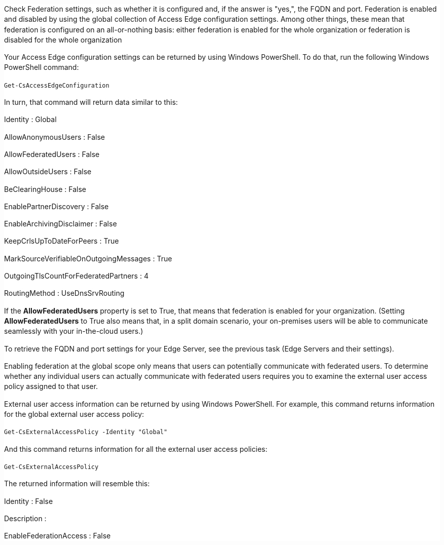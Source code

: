 Check Federation settings, such as whether it is configured and, if the answer is "yes,", the FQDN and port. Federation is enabled and disabled by using the global collection of Access Edge configuration settings. Among other things, these mean that federation is configured on an all-or-nothing basis: either federation is enabled for the whole organization or federation is disabled for the whole organization
  
Your Access Edge configuration settings can be returned by using Windows PowerShell. To do that, run the following Windows PowerShell command: 
  
 `Get-CsAccessEdgeConfiguration`
  
In turn, that command will return data similar to this: 
  
Identity : Global
  
AllowAnonymousUsers : False
  
AllowFederatedUsers : False
  
AllowOutsideUsers : False
  
BeClearingHouse : False
  
EnablePartnerDiscovery : False
  
EnableArchivingDisclaimer : False
  
KeepCrlsUpToDateForPeers : True
  
MarkSourceVerifiableOnOutgoingMessages : True
  
OutgoingTlsCountForFederatedPartners : 4
  
RoutingMethod : UseDnsSrvRouting
  
If the **AllowFederatedUsers** property is set to True, that means that federation is enabled for your organization. (Setting **AllowFederatedUsers** to True also means that, in a split domain scenario, your on-premises users will be able to communicate seamlessly with your in-the-cloud users.) 
  
To retrieve the FQDN and port settings for your Edge Server, see the previous task (Edge Servers and their settings). 
  
Enabling federation at the global scope only means that users can potentially communicate with federated users. To determine whether any individual users can actually communicate with federated users requires you to examine the external user access policy assigned to that user.
  
External user access information can be returned by using Windows PowerShell. For example, this command returns information for the global external user access policy:
  
 `Get-CsExternalAccessPolicy -Identity "Global"`
  
And this command returns information for all the external user access policies:
  
 `Get-CsExternalAccessPolicy`
  
The returned information will resemble this:
  
Identity : False
  
Description :
  
EnableFederationAccess : False
  
